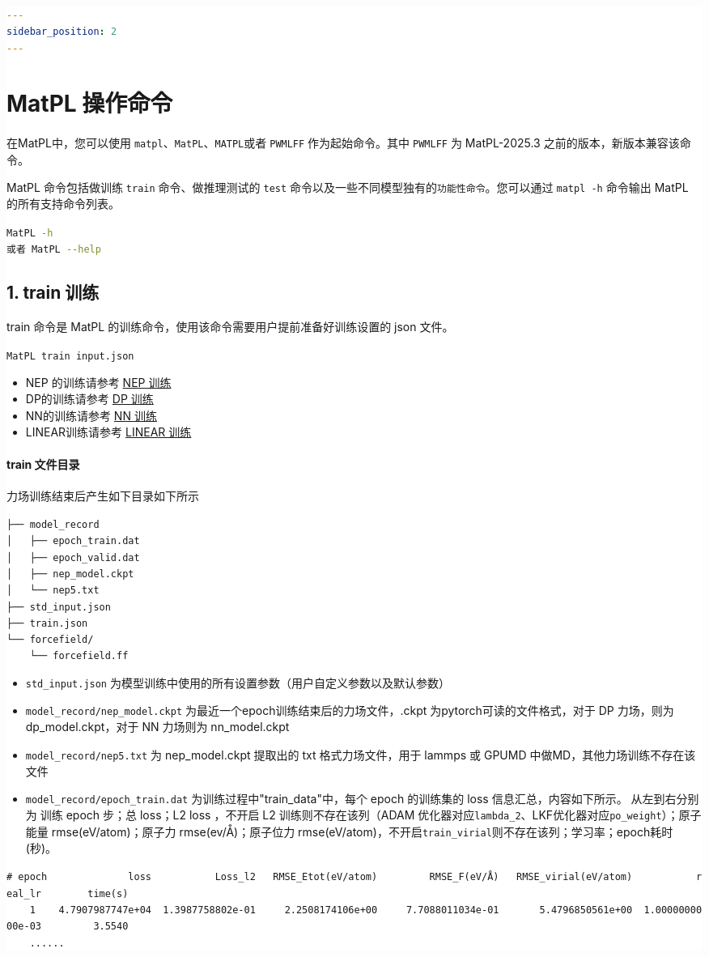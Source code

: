 ```yaml
---
sidebar_position: 2
---
```


# MatPL 操作命令

在MatPL中，您可以使用 `matpl`、`MatPL`、`MATPL`或者 `PWMLFF` 作为起始命令。其中 `PWMLFF` 为 MatPL-2025.3 之前的版本，新版本兼容该命令。

MatPL 命令包括做训练 `train` 命令、做推理测试的 `test` 命令以及一些不同模型独有的`功能性命令`。您可以通过 `matpl -h` 命令输出 MatPL 的所有支持命令列表。

```bash
MatPL -h
或者 MatPL --help
```

## 1. train 训练

train 命令是 MatPL 的训练命令，使用该命令需要用户提前准备好训练设置的 json 文件。
``` bash
MatPL train input.json
```
 - NEP 的训练请参考 [NEP 训练](./models/nep/nep-tutorial.md#train-训练)
 - DP的训练请参考 [DP 训练](./models/dp/dp-tutorial.md#train-训练)
 - NN的训练请参考 [NN 训练](./models/nn/nn-tutorial.md#train-训练)
 - LINEAR训练请参考 [LINEAR 训练](./models/linear/linear-tutorial.md#train-训练)

#### train 文件目录
力场训练结束后产生如下目录如下所示
``` txt
├── model_record
│   ├── epoch_train.dat
│   ├── epoch_valid.dat
│   ├── nep_model.ckpt
│   └── nep5.txt
├── std_input.json
├── train.json
└── forcefield/
    └── forcefield.ff
```

- `std_input.json` 为模型训练中使用的所有设置参数（用户自定义参数以及默认参数）

- `model_record/nep_model.ckpt` 为最近一个epoch训练结束后的力场文件，.ckpt 为pytorch可读的文件格式，对于 DP 力场，则为 dp_model.ckpt，对于 NN 力场则为 nn_model.ckpt

- `model_record/nep5.txt` 为 nep_model.ckpt 提取出的 txt 格式力场文件，用于 lammps 或 GPUMD 中做MD，其他力场训练不存在该文件

- `model_record/epoch_train.dat` 为训练过程中"train_data"中，每个 epoch 的训练集的 loss 信息汇总，内容如下所示。
从左到右分别为 训练 epoch 步；总 loss；L2 loss ，不开启 L2 训练则不存在该列（ADAM 优化器对应`lambda_2`、LKF优化器对应`po_weight`）；原子能量 rmse(eV/atom)；原子力 rmse(ev/Å)；原子位力 rmse(eV/atom)，不开启`train_virial`则不存在该列；学习率；epoch耗时(秒)。
```txt
# epoch              loss           Loss_l2   RMSE_Etot(eV/atom)         RMSE_F(eV/Å)   RMSE_virial(eV/atom)           real_lr        time(s)
    1    4.7907987747e+04  1.3987758802e-01     2.2508174106e+00     7.7088011034e-01       5.4796850561e+00  1.0000000000e-03         3.5540
    ......
```

